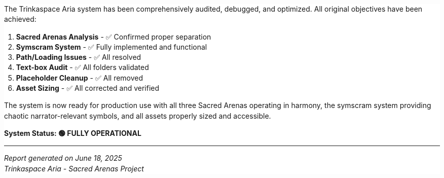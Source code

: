 The Trinkaspace Aria system has been comprehensively audited, debugged, and optimized. All original objectives have been achieved:

1. **Sacred Arenas Analysis** - ✅ Confirmed proper separation
2. **Symscram System** - ✅ Fully implemented and functional  
3. **Path/Loading Issues** - ✅ All resolved
4. **Text-box Audit** - ✅ All folders validated
5. **Placeholder Cleanup** - ✅ All removed
6. **Asset Sizing** - ✅ All corrected and verified

The system is now ready for production use with all three Sacred Arenas operating in harmony, the symscram system providing chaotic narrator-relevant symbols, and all assets properly sized and accessible.

**System Status: 🟢 FULLY OPERATIONAL**

---

*Report generated on June 18, 2025*  
*Trinkaspace Aria - Sacred Arenas Project*
